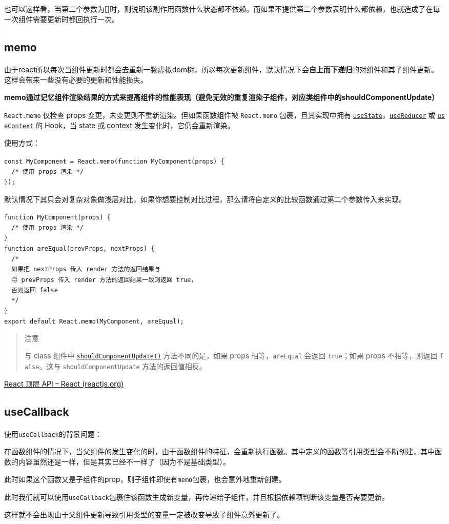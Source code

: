 也可以这样看，当第二个参数为[]时，则说明该副作用函数什么状态都不依赖。而如果不提供第二个参数表明什么都依赖，也就造成了在每一次组件需要更新时都回执行一次。

## memo

由于react所以每次当组件更新时都会去重新一颗虚拟dom树，所以每次更新组件，默认情况下会**自上而下递归**的对组件和其子组件更新。这样会带来一些没有必要的更新和性能损失。

**memo通过记忆组件渲染结果的方式来提高组件的性能表现（避免无效的重复渲染子组件，对应类组件中的shouldComponentUpdate）**

`React.memo` 仅检查 props 变更，未变更则不重新渲染。但如果函数组件被 `React.memo` 包裹，且其实现中拥有 [`useState`](https://zh-hans.reactjs.org/docs/hooks-state.html)，[`useReducer`](https://zh-hans.reactjs.org/docs/hooks-reference.html#usereducer) 或 [`useContext`](https://zh-hans.reactjs.org/docs/hooks-reference.html#usecontext) 的 Hook，当 state 或 context 发生变化时，它仍会重新渲染。

使用方式：

```tsx
const MyComponent = React.memo(function MyComponent(props) {
  /* 使用 props 渲染 */
});
```

默认情况下其只会对复杂对象做浅层对比，如果你想要控制对比过程，那么请将自定义的比较函数通过第二个参数传入来实现。

```
function MyComponent(props) {
  /* 使用 props 渲染 */
}
function areEqual(prevProps, nextProps) {
  /*
  如果把 nextProps 传入 render 方法的返回结果与
  将 prevProps 传入 render 方法的返回结果一致则返回 true，
  否则返回 false
  */
}
export default React.memo(MyComponent, areEqual);
```

>注意
>
>与 class 组件中 [`shouldComponentUpdate()`](https://zh-hans.reactjs.org/docs/react-component.html#shouldcomponentupdate) 方法不同的是，如果 props 相等，`areEqual` 会返回 `true`；如果 props 不相等，则返回 `false`。这与 `shouldComponentUpdate` 方法的返回值相反。

[React 顶层 API – React (reactjs.org)](https://zh-hans.reactjs.org/docs/react-api.html#reactmemo)



## useCallback

使用`useCallback`的背景问题：

在函数组件的情况下，当父组件的发生变化的时，由于函数组件的特征，会重新执行函数。其中定义的函数等引用类型会不断创建，其中函数的内容虽然还是一样，但是其实已经不一样了（因为不是基础类型）。

此时如果这个函数又是子组件的prop，则子组件即使有`memo`包裹，也会意外地重新创建。

此时我们就可以使用`useCallback`包裹住该函数生成新变量，再传递给子组件，并且根据依赖项判断该变量是否需要更新。

这样就不会出现由于父组件更新导致引用类型的变量一定被改变导致子组件意外更新了。
